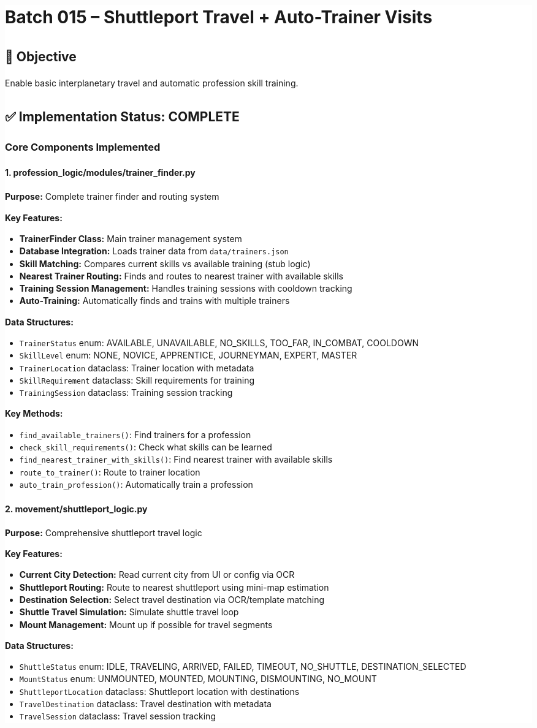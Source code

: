 # Batch 015 – Shuttleport Travel + Auto-Trainer Visits

## 🎯 **Objective**
Enable basic interplanetary travel and automatic profession skill training.

## ✅ **Implementation Status: COMPLETE**

### **Core Components Implemented**

#### 1. **profession_logic/modules/trainer_finder.py**
**Purpose:** Complete trainer finder and routing system

**Key Features:**
- **TrainerFinder Class:** Main trainer management system
- **Database Integration:** Loads trainer data from `data/trainers.json`
- **Skill Matching:** Compares current skills vs available training (stub logic)
- **Nearest Trainer Routing:** Finds and routes to nearest trainer with available skills
- **Training Session Management:** Handles training sessions with cooldown tracking
- **Auto-Training:** Automatically finds and trains with multiple trainers

**Data Structures:**
- `TrainerStatus` enum: AVAILABLE, UNAVAILABLE, NO_SKILLS, TOO_FAR, IN_COMBAT, COOLDOWN
- `SkillLevel` enum: NONE, NOVICE, APPRENTICE, JOURNEYMAN, EXPERT, MASTER
- `TrainerLocation` dataclass: Trainer location with metadata
- `SkillRequirement` dataclass: Skill requirements for training
- `TrainingSession` dataclass: Training session tracking

**Key Methods:**
- `find_available_trainers()`: Find trainers for a profession
- `check_skill_requirements()`: Check what skills can be learned
- `find_nearest_trainer_with_skills()`: Find nearest trainer with available skills
- `route_to_trainer()`: Route to trainer location
- `auto_train_profession()`: Automatically train a profession

#### 2. **movement/shuttleport_logic.py**
**Purpose:** Comprehensive shuttleport travel logic

**Key Features:**
- **Current City Detection:** Read current city from UI or config via OCR
- **Shuttleport Routing:** Route to nearest shuttleport using mini-map estimation
- **Destination Selection:** Select travel destination via OCR/template matching
- **Shuttle Travel Simulation:** Simulate shuttle travel loop
- **Mount Management:** Mount up if possible for travel segments

**Data Structures:**
- `ShuttleStatus` enum: IDLE, TRAVELING, ARRIVED, FAILED, TIMEOUT, NO_SHUTTLE, DESTINATION_SELECTED
- `MountStatus` enum: UNMOUNTED, MOUNTED, MOUNTING, DISMOUNTING, NO_MOUNT
- `ShuttleportLocation` dataclass: Shuttleport location with destinations
- `TravelDestination` dataclass: Travel destination with metadata
- `TravelSession` dataclass: Travel session tracking
